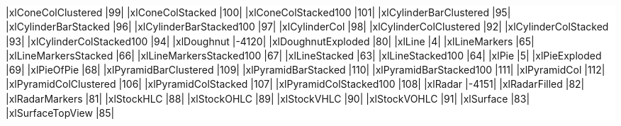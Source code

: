 |xlConeColClustered |99|
|xlConeColStacked |100|
|xlConeColStacked100 |101|
|xlCylinderBarClustered |95|
|xlCylinderBarStacked |96|
|xlCylinderBarStacked100 |97|
|xlCylinderCol |98|
|xlCylinderColClustered |92|
|xlCylinderColStacked |93|
|xlCylinderColStacked100 |94|
|xlDoughnut |-4120|
|xlDoughnutExploded |80|
|xlLine |4|
|xlLineMarkers |65|
|xlLineMarkersStacked |66|
|xlLineMarkersStacked100 |67|
|xlLineStacked |63|
|xlLineStacked100 |64|
|xlPie |5|
|xlPieExploded |69|
|xlPieOfPie |68|
|xlPyramidBarClustered |109|
|xlPyramidBarStacked |110|
|xlPyramidBarStacked100 |111|
|xlPyramidCol |112|
|xlPyramidColClustered |106|
|xlPyramidColStacked |107|
|xlPyramidColStacked100 |108|
|xlRadar |-4151|
|xlRadarFilled |82|
|xlRadarMarkers |81|
|xlStockHLC |88|
|xlStockOHLC |89|
|xlStockVHLC |90|
|xlStockVOHLC |91|
|xlSurface |83|
|xlSurfaceTopView |85|